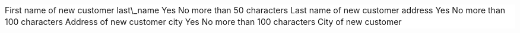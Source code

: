 </td>
<td markdown="1">
First name of new customer

</td>
</tr>
<tr markdown="1">
<td markdown="1">
last\_name

</td>
<td markdown="1">
Yes

</td>
<td markdown="1">
No more than 50 characters

</td>
<td markdown="1">
Last name of new customer

</td>
</tr>
<tr markdown="1">
<td markdown="1">
address

</td>
<td markdown="1">
Yes

</td>
<td markdown="1">
No more than 100 characters

</td>
<td markdown="1">
Address of new customer

</td>
</tr>
<tr markdown="1">
<td markdown="1">
city

</td>
<td markdown="1">
Yes

</td>
<td markdown="1">
No more than 100 characters

</td>
<td markdown="1">
City of new customer
